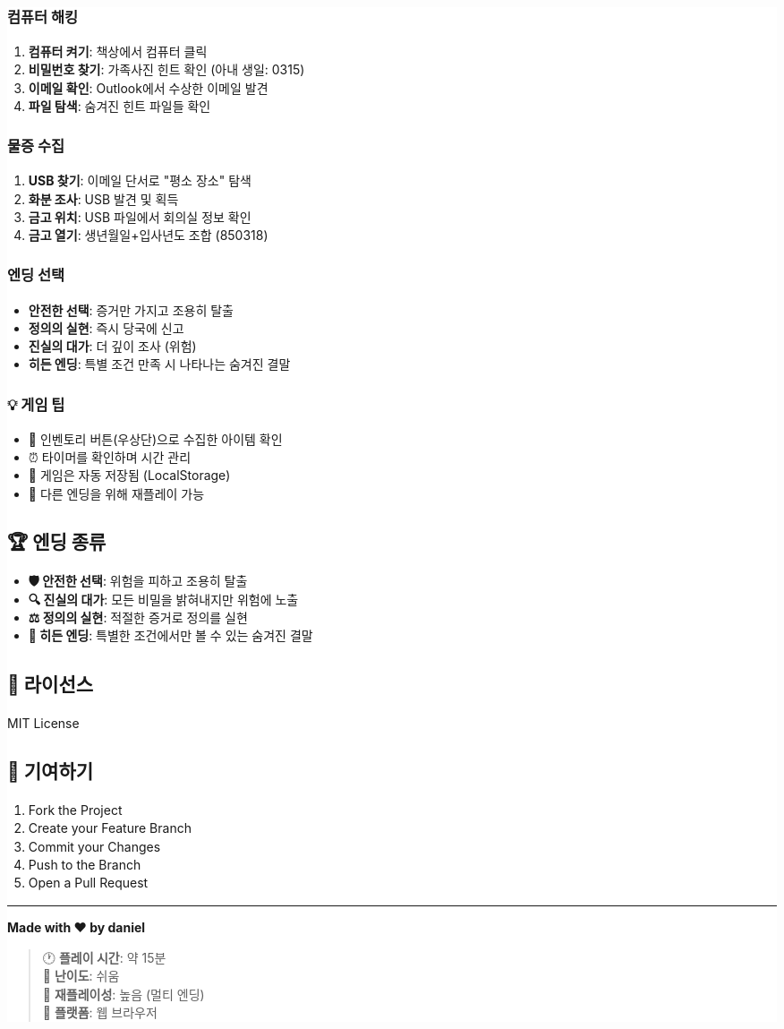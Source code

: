 ### 컴퓨터 해킹
1. **컴퓨터 켜기**: 책상에서 컴퓨터 클릭
2. **비밀번호 찾기**: 가족사진 힌트 확인 (아내 생일: 0315)
3. **이메일 확인**: Outlook에서 수상한 이메일 발견
4. **파일 탐색**: 숨겨진 힌트 파일들 확인

### 물증 수집
1. **USB 찾기**: 이메일 단서로 "평소 장소" 탐색
2. **화분 조사**: USB 발견 및 획득
3. **금고 위치**: USB 파일에서 회의실 정보 확인
4. **금고 열기**: 생년월일+입사년도 조합 (850318)

### 엔딩 선택
- **안전한 선택**: 증거만 가지고 조용히 탈출
- **정의의 실현**: 즉시 당국에 신고
- **진실의 대가**: 더 깊이 조사 (위험)
- **히든 엔딩**: 특별 조건 만족 시 나타나는 숨겨진 결말

### 💡 게임 팁
- 📱 인벤토리 버튼(우상단)으로 수집한 아이템 확인
- ⏰ 타이머를 확인하며 시간 관리
- 💾 게임은 자동 저장됨 (LocalStorage)
- 🔄 다른 엔딩을 위해 재플레이 가능

## 🏆 엔딩 종류

- **🛡️ 안전한 선택**: 위험을 피하고 조용히 탈출
- **🔍 진실의 대가**: 모든 비밀을 밝혀내지만 위험에 노출
- **⚖️ 정의의 실현**: 적절한 증거로 정의를 실현
- **🤝 히든 엔딩**: 특별한 조건에서만 볼 수 있는 숨겨진 결말

## 📝 라이선스

MIT License

## 🤝 기여하기

1. Fork the Project
2. Create your Feature Branch
3. Commit your Changes  
4. Push to the Branch
5. Open a Pull Request

---

**Made with ❤️ by daniel**

> 🕐 **플레이 시간**: 약 15분  
> 🎯 **난이도**: 쉬움  
> 🔄 **재플레이성**: 높음 (멀티 엔딩)  
> 📱 **플랫폼**: 웹 브라우저
